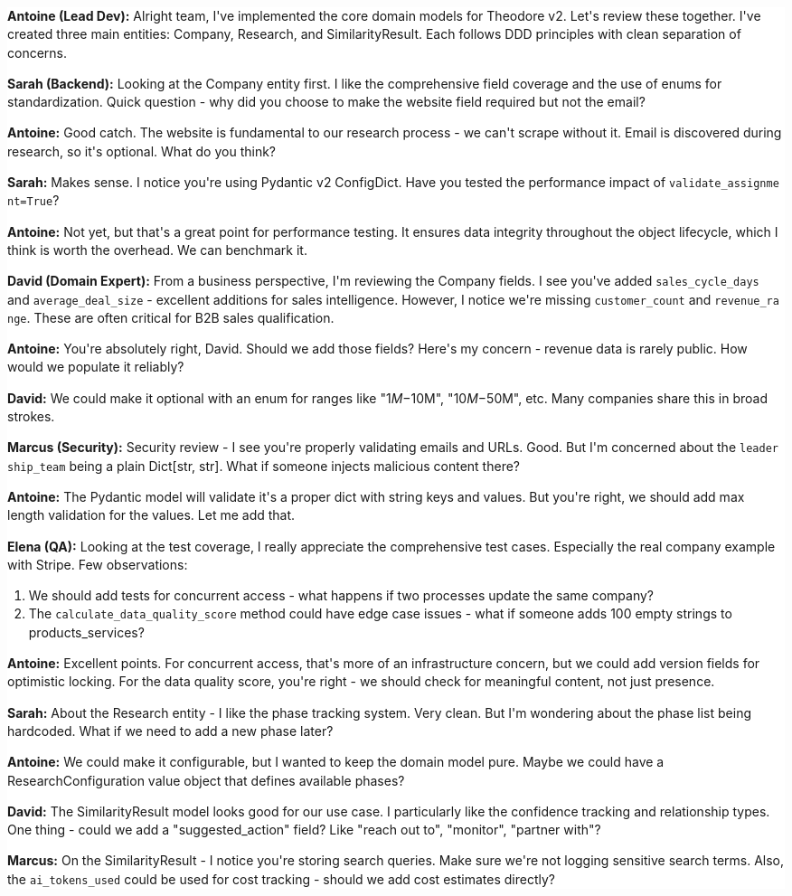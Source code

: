 **Antoine (Lead Dev):** Alright team, I've implemented the core domain models for Theodore v2. Let's review these together. I've created three main entities: Company, Research, and SimilarityResult. Each follows DDD principles with clean separation of concerns.

**Sarah (Backend):** Looking at the Company entity first. I like the comprehensive field coverage and the use of enums for standardization. Quick question - why did you choose to make the website field required but not the email?

**Antoine:** Good catch. The website is fundamental to our research process - we can't scrape without it. Email is discovered during research, so it's optional. What do you think?

**Sarah:** Makes sense. I notice you're using Pydantic v2 ConfigDict. Have you tested the performance impact of `validate_assignment=True`?

**Antoine:** Not yet, but that's a great point for performance testing. It ensures data integrity throughout the object lifecycle, which I think is worth the overhead. We can benchmark it.

**David (Domain Expert):** From a business perspective, I'm reviewing the Company fields. I see you've added `sales_cycle_days` and `average_deal_size` - excellent additions for sales intelligence. However, I notice we're missing `customer_count` and `revenue_range`. These are often critical for B2B sales qualification.

**Antoine:** You're absolutely right, David. Should we add those fields? Here's my concern - revenue data is rarely public. How would we populate it reliably?

**David:** We could make it optional with an enum for ranges like "$1M-$10M", "$10M-$50M", etc. Many companies share this in broad strokes.

**Marcus (Security):** Security review - I see you're properly validating emails and URLs. Good. But I'm concerned about the `leadership_team` being a plain Dict[str, str]. What if someone injects malicious content there?

**Antoine:** The Pydantic model will validate it's a proper dict with string keys and values. But you're right, we should add max length validation for the values. Let me add that.

**Elena (QA):** Looking at the test coverage, I really appreciate the comprehensive test cases. Especially the real company example with Stripe. Few observations:
1. We should add tests for concurrent access - what happens if two processes update the same company?
2. The `calculate_data_quality_score` method could have edge case issues - what if someone adds 100 empty strings to products_services?

**Antoine:** Excellent points. For concurrent access, that's more of an infrastructure concern, but we could add version fields for optimistic locking. For the data quality score, you're right - we should check for meaningful content, not just presence.

**Sarah:** About the Research entity - I like the phase tracking system. Very clean. But I'm wondering about the phase list being hardcoded. What if we need to add a new phase later?

**Antoine:** We could make it configurable, but I wanted to keep the domain model pure. Maybe we could have a ResearchConfiguration value object that defines available phases?

**David:** The SimilarityResult model looks good for our use case. I particularly like the confidence tracking and relationship types. One thing - could we add a "suggested_action" field? Like "reach out to", "monitor", "partner with"?

**Marcus:** On the SimilarityResult - I notice you're storing search queries. Make sure we're not logging sensitive search terms. Also, the `ai_tokens_used` could be used for cost tracking - should we add cost estimates directly?

